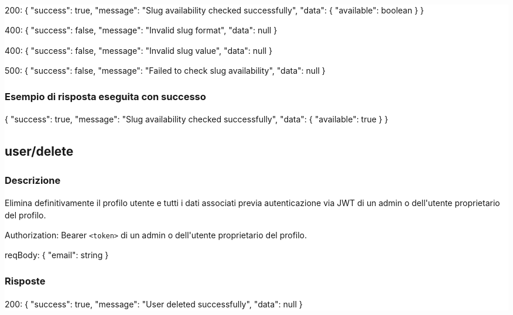 200: {
  "success": true,
  "message": "Slug availability checked successfully",
  "data": {
    "available": boolean
  }
}

400: {
  "success": false,
  "message": "Invalid slug format",
  "data": null
}

400: {
  "success": false,
  "message": "Invalid slug value",
  "data": null
}

500: {
  "success": false,
  "message": "Failed to check slug availability",
  "data": null
}

### Esempio di risposta eseguita con successo

{
  "success": true,
  "message": "Slug availability checked successfully",
  "data": {
    "available": true
  }
}

## user/delete
### Descrizione

Elimina definitivamente il profilo utente e tutti i dati associati previa autenticazione via JWT di un admin o dell'utente proprietario del profilo.

Authorization: Bearer `<token>` di un admin o dell'utente proprietario del profilo.

reqBody: {
  "email": string
}

### Risposte

200: {
  "success": true,
  "message": "User deleted successfully",
  "data": null
}
